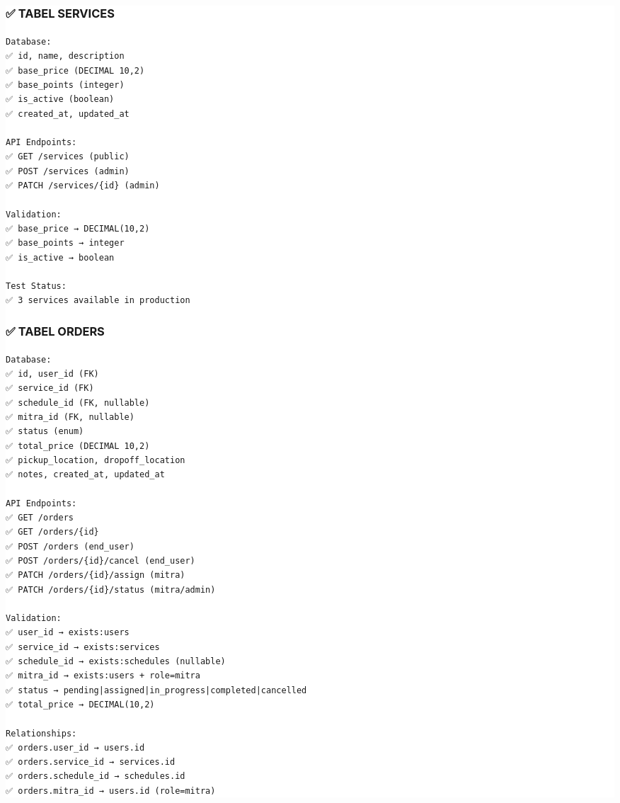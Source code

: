 ### ✅ TABEL SERVICES

```
Database:
✅ id, name, description
✅ base_price (DECIMAL 10,2)
✅ base_points (integer)
✅ is_active (boolean)
✅ created_at, updated_at

API Endpoints:
✅ GET /services (public)
✅ POST /services (admin)
✅ PATCH /services/{id} (admin)

Validation:
✅ base_price → DECIMAL(10,2)
✅ base_points → integer
✅ is_active → boolean

Test Status:
✅ 3 services available in production
```

### ✅ TABEL ORDERS

```
Database:
✅ id, user_id (FK)
✅ service_id (FK)
✅ schedule_id (FK, nullable)
✅ mitra_id (FK, nullable)
✅ status (enum)
✅ total_price (DECIMAL 10,2)
✅ pickup_location, dropoff_location
✅ notes, created_at, updated_at

API Endpoints:
✅ GET /orders
✅ GET /orders/{id}
✅ POST /orders (end_user)
✅ POST /orders/{id}/cancel (end_user)
✅ PATCH /orders/{id}/assign (mitra)
✅ PATCH /orders/{id}/status (mitra/admin)

Validation:
✅ user_id → exists:users
✅ service_id → exists:services
✅ schedule_id → exists:schedules (nullable)
✅ mitra_id → exists:users + role=mitra
✅ status → pending|assigned|in_progress|completed|cancelled
✅ total_price → DECIMAL(10,2)

Relationships:
✅ orders.user_id → users.id
✅ orders.service_id → services.id
✅ orders.schedule_id → schedules.id
✅ orders.mitra_id → users.id (role=mitra)
```
